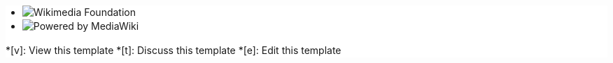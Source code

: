   * ![Wikimedia Foundation](/static/images/footer/wikimedia-button.svg)
  * ![Powered by MediaWiki](/w/resources/assets/poweredby_mediawiki.svg)

  *[v]: View this template
  *[t]: Discuss this template
  *[e]: Edit this template

